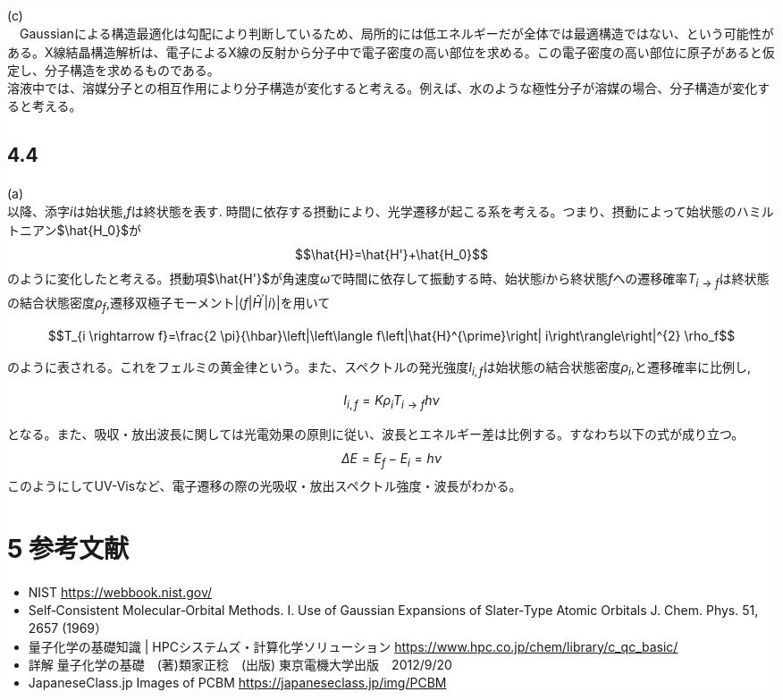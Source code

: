 (c)  
　Gaussianによる構造最適化は勾配により判断しているため、局所的には低エネルギーだが全体では最適構造ではない、という可能性がある。X線結晶構造解析は、電子によるX線の反射から分子中で電子密度の高い部位を求める。この電子密度の高い部位に原子があると仮定し、分子構造を求めるものである。  
溶液中では、溶媒分子との相互作用により分子構造が変化すると考える。例えば、水のような極性分子が溶媒の場合、分子構造が変化すると考える。

## 4.4  

(a)  
以降、添字$i$は始状態,$f$は終状態を表す.  時間に依存する摂動により、光学遷移が起こる系を考える。つまり、摂動によって始状態のハミルトニアン$\hat{H_0}$が
$$\hat{H}=\hat{H'}+\hat{H_0}$$
のように変化したと考える。摂動項$\hat{H'}$が角速度$\omega$で時間に依存して振動する時、始状態$i$から終状態$f$への遷移確率$T_{i \rightarrow f}$は終状態の結合状態密度$\rho_f$,遷移双極子モーメント$\left|\left\langle f\left|\hat{H}^{\prime}\right| i\right\rangle\right|$を用いて

$$T_{i \rightarrow f}=\frac{2 \pi}{\hbar}\left|\left\langle f\left|\hat{H}^{\prime}\right| i\right\rangle\right|^{2} \rho_f$$

のように表される。これをフェルミの黄金律という。また、スペクトルの発光強度$I_{i,f}$は始状態の結合状態密度$\rho_i$,と遷移確率に比例し,

$$I_{i,f}=K \rho_iT_{i \rightarrow f} h \nu$$

となる。また、吸収・放出波長に関しては光電効果の原則に従い、波長とエネルギー差は比例する。すなわち以下の式が成り立つ。
$$\Delta E =E_f-E_i=h\nu$$
このようにしてUV-Visなど、電子遷移の際の光吸収・放出スペクトル強度・波長がわかる。

# 5 参考文献

* NIST https://webbook.nist.gov/
* Self‐Consistent Molecular‐Orbital Methods. I. Use of Gaussian Expansions of Slater‐Type Atomic Orbitals  J. Chem. Phys. 51, 2657 (1969）
* 量子化学の基礎知識 | HPCシステムズ・計算化学ソリューション https://www.hpc.co.jp/chem/library/c_qc_basic/
* 詳解 量子化学の基礎　(著)類家正稔　(出版) 東京電機大学出版　2012/9/20
* JapaneseClass.jp Images of PCBM https://japaneseclass.jp/img/PCBM